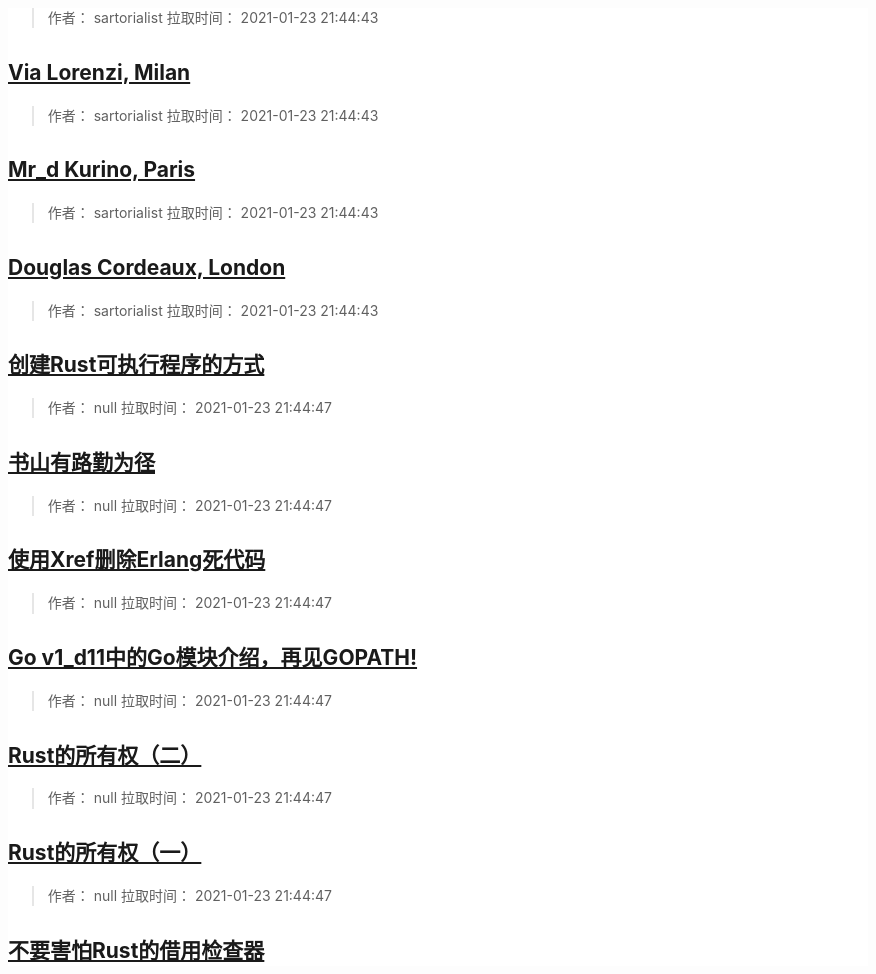 > 作者： sartorialist  拉取时间： 2021-01-23 21:44:43

## [Via Lorenzi, Milan](https://www.thesartorialist.com/milan-italy-8/)

> 作者： sartorialist  拉取时间： 2021-01-23 21:44:43

## [Mr_d Kurino, Paris](https://www.thesartorialist.com/mr-kurino-paris/)

> 作者： sartorialist  拉取时间： 2021-01-23 21:44:43

## [Douglas Cordeaux, London](https://www.thesartorialist.com/douglas-london-2/)

> 作者： sartorialist  拉取时间： 2021-01-23 21:44:43

## [创建Rust可执行程序的方式](http://szpzs.oschina.io/2019/10/29/executable-program-in-rust/)

> 作者： null  拉取时间： 2021-01-23 21:44:47

## [书山有路勤为径](http://szpzs.oschina.io/2018/12/31/all-wishes-come-true/)

> 作者： null  拉取时间： 2021-01-23 21:44:47

## [使用Xref删除Erlang死代码](http://szpzs.oschina.io/2018/10/18/remove-erlang-dead-code-xref/)

> 作者： null  拉取时间： 2021-01-23 21:44:47

## [Go v1_d11中的Go模块介绍，再见GOPATH!](http://szpzs.oschina.io/2018/10/12/go-version-1-11-modules/)

> 作者： null  拉取时间： 2021-01-23 21:44:47

## [Rust的所有权（二）](http://szpzs.oschina.io/2018/08/10/ownership-in-rust-part-2/)

> 作者： null  拉取时间： 2021-01-23 21:44:47

## [Rust的所有权（一）](http://szpzs.oschina.io/2018/08/10/ownership-in-rust-part-1/)

> 作者： null  拉取时间： 2021-01-23 21:44:47

## [不要害怕Rust的借用检查器](http://szpzs.oschina.io/2018/08/01/rust-borrowing-and-ownership/)

